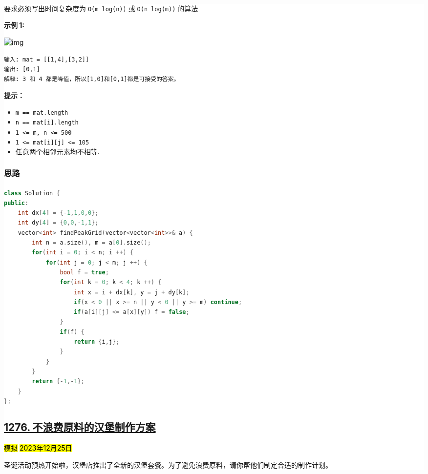 要求必须写出时间复杂度为 `O(m log(n))` 或 `O(n log(m))` 的算法

**示例 1:**

![img](https://image-selfknow.oss-cn-beijing.aliyuncs.com/img/1qweqwe.png)

```
输入: mat = [[1,4],[3,2]]
输出: [0,1]
解释: 3 和 4 都是峰值，所以[1,0]和[0,1]都是可接受的答案。
```

**提示：**

- `m == mat.length`
- `n == mat[i].length`
- `1 <= m, n <= 500`
- `1 <= mat[i][j] <= 105`
- 任意两个相邻元素均不相等.

### 思路

```c++
class Solution {
public:
    int dx[4] = {-1,1,0,0};
    int dy[4] = {0,0,-1,1};
    vector<int> findPeakGrid(vector<vector<int>>& a) {
        int n = a.size(), m = a[0].size();
        for(int i = 0; i < n; i ++) {
            for(int j = 0; j < m; j ++) {
                bool f = true;
                for(int k = 0; k < 4; k ++) {
                    int x = i + dx[k], y = j + dy[k];
                    if(x < 0 || x >= n || y < 0 || y >= m) continue;
                    if(a[i][j] <= a[x][y]) f = false;
                }
                if(f) {
                    return {i,j};
                }
            }
        }
        return {-1,-1};
    }
};
```

## [1276. 不浪费原料的汉堡制作方案](https://leetcode.cn/problems/number-of-burgers-with-no-waste-of-ingredients/)

<mark>模拟</mark> <mark>2023年12月25日</mark>

圣诞活动预热开始啦，汉堡店推出了全新的汉堡套餐。为了避免浪费原料，请你帮他们制定合适的制作计划。
